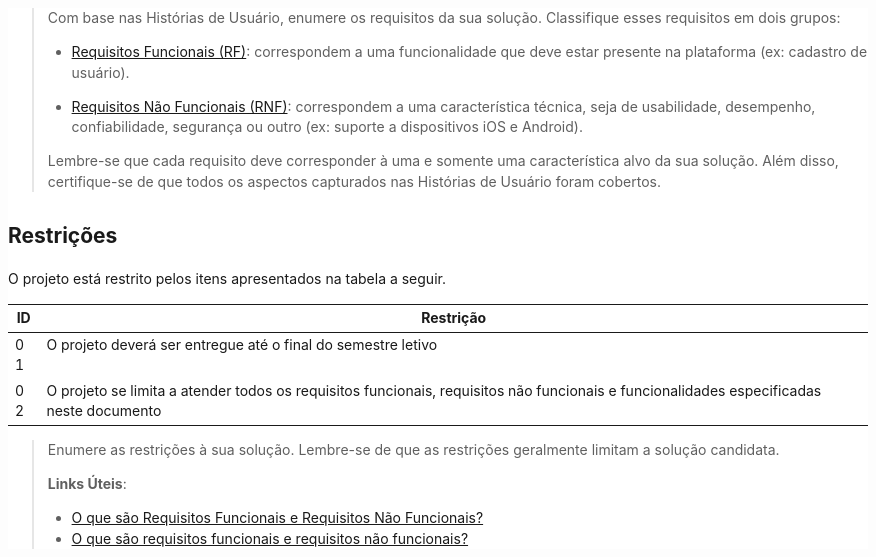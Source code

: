> Com base nas Histórias de Usuário, enumere os requisitos da sua
> solução. Classifique esses requisitos em dois grupos:
>
> - [Requisitos Funcionais
>   (RF)](https://pt.wikipedia.org/wiki/Requisito_funcional):
>   correspondem a uma funcionalidade que deve estar presente na
>   plataforma (ex: cadastro de usuário).
>
> - [Requisitos Não Funcionais
>   (RNF)](https://pt.wikipedia.org/wiki/Requisito_n%C3%A3o_funcional):
>   correspondem a uma característica técnica, seja de usabilidade,
>   desempenho, confiabilidade, segurança ou outro (ex: suporte a
>   dispositivos iOS e Android).
>
> Lembre-se que cada requisito deve corresponder à uma e somente uma
> característica alvo da sua solução. Além disso, certifique-se de que
> todos os aspectos capturados nas Histórias de Usuário foram cobertos.

## Restrições

O projeto está restrito pelos itens apresentados na tabela a seguir.

|ID| Restrição                                             |
|--|-------------------------------------------------------|
|01| O projeto deverá ser entregue até o final do semestre letivo |
|02| O projeto se limita a atender todos os requisitos funcionais, requisitos não funcionais e funcionalidades especificadas neste documento |


> Enumere as restrições à sua solução. Lembre-se de que as restrições
> geralmente limitam a solução candidata.
> 
> **Links Úteis**:
> - [O que são Requisitos Funcionais e Requisitos Não Funcionais?](https://codificar.com.br/requisitos-funcionais-nao-funcionais/)
> - [O que são requisitos funcionais e requisitos não funcionais?](https://analisederequisitos.com.br/requisitos-funcionais-e-requisitos-nao-funcionais-o-que-sao/)
